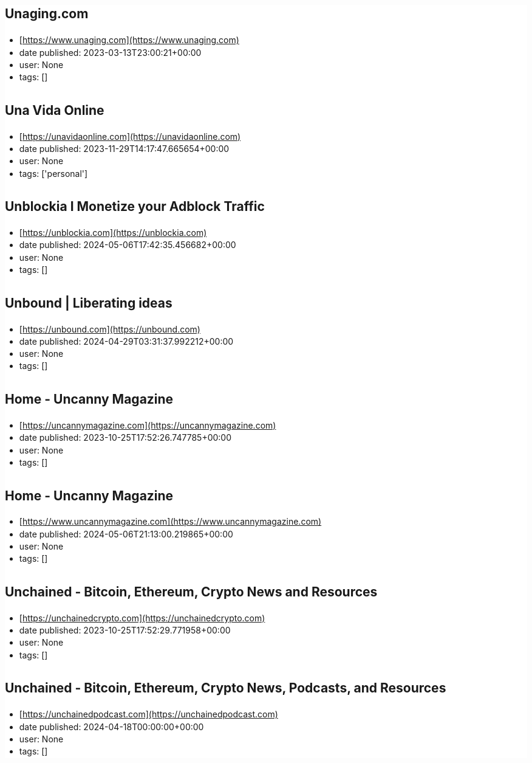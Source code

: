 ## Unaging.com
 - [https://www.unaging.com](https://www.unaging.com)
 - date published: 2023-03-13T23:00:21+00:00
 - user: None
 - tags: []

## Una Vida Online
 - [https://unavidaonline.com](https://unavidaonline.com)
 - date published: 2023-11-29T14:17:47.665654+00:00
 - user: None
 - tags: ['personal']

## Unblockia I Monetize your Adblock Traffic
 - [https://unblockia.com](https://unblockia.com)
 - date published: 2024-05-06T17:42:35.456682+00:00
 - user: None
 - tags: []

## Unbound | Liberating ideas
 - [https://unbound.com](https://unbound.com)
 - date published: 2024-04-29T03:31:37.992212+00:00
 - user: None
 - tags: []

## Home - Uncanny Magazine
 - [https://uncannymagazine.com](https://uncannymagazine.com)
 - date published: 2023-10-25T17:52:26.747785+00:00
 - user: None
 - tags: []

## Home - Uncanny Magazine
 - [https://www.uncannymagazine.com](https://www.uncannymagazine.com)
 - date published: 2024-05-06T21:13:00.219865+00:00
 - user: None
 - tags: []

## Unchained - Bitcoin, Ethereum, Crypto News and Resources
 - [https://unchainedcrypto.com](https://unchainedcrypto.com)
 - date published: 2023-10-25T17:52:29.771958+00:00
 - user: None
 - tags: []

## Unchained - Bitcoin, Ethereum, Crypto News, Podcasts, and Resources
 - [https://unchainedpodcast.com](https://unchainedpodcast.com)
 - date published: 2024-04-18T00:00:00+00:00
 - user: None
 - tags: []
